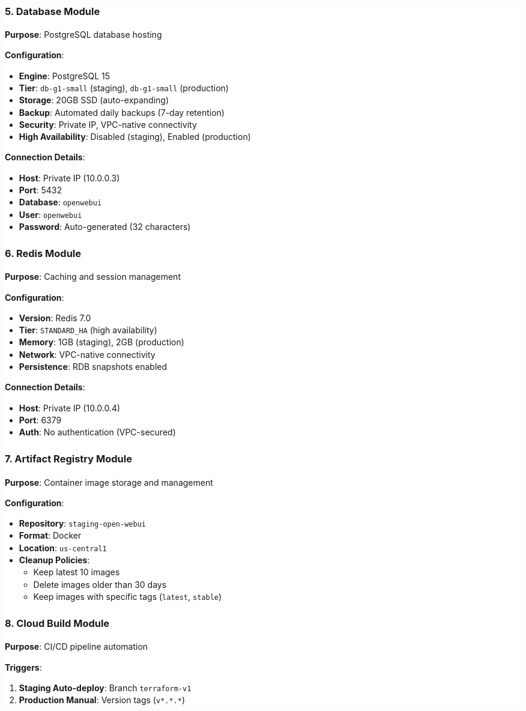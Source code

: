 ### 5. Database Module

**Purpose**: PostgreSQL database hosting

**Configuration**:
- **Engine**: PostgreSQL 15
- **Tier**: `db-g1-small` (staging), `db-g1-small` (production)
- **Storage**: 20GB SSD (auto-expanding)
- **Backup**: Automated daily backups (7-day retention)
- **Security**: Private IP, VPC-native connectivity
- **High Availability**: Disabled (staging), Enabled (production)

**Connection Details**:
- **Host**: Private IP (10.0.0.3)
- **Port**: 5432
- **Database**: `openwebui`
- **User**: `openwebui`
- **Password**: Auto-generated (32 characters)

### 6. Redis Module

**Purpose**: Caching and session management

**Configuration**:
- **Version**: Redis 7.0
- **Tier**: `STANDARD_HA` (high availability)
- **Memory**: 1GB (staging), 2GB (production)
- **Network**: VPC-native connectivity
- **Persistence**: RDB snapshots enabled

**Connection Details**:
- **Host**: Private IP (10.0.0.4)
- **Port**: 6379
- **Auth**: No authentication (VPC-secured)

### 7. Artifact Registry Module

**Purpose**: Container image storage and management

**Configuration**:
- **Repository**: `staging-open-webui`
- **Format**: Docker
- **Location**: `us-central1`
- **Cleanup Policies**: 
  - Keep latest 10 images
  - Delete images older than 30 days
  - Keep images with specific tags (`latest`, `stable`)

### 8. Cloud Build Module

**Purpose**: CI/CD pipeline automation

**Triggers**:
1. **Staging Auto-deploy**: Branch `terraform-v1`
2. **Production Manual**: Version tags (`v*.*.*`)

